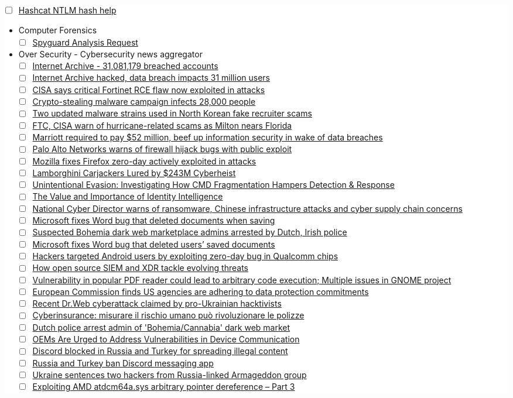   - [ ] [Hashcat NTLM hash help](https://www.reddit.com/r/HowToHack/comments/1fzeg92/hashcat_ntlm_hash_help/)
- Computer Forensics
  - [ ] [Spyguard Analysis Request](https://www.reddit.com/r/computerforensics/comments/1fzlfwu/spyguard_analysis_request/)
- Over Security - Cybersecurity news aggregator
  - [ ] [Internet Archive - 31,081,179 breached accounts](https://haveibeenpwned.com/PwnedWebsites#InternetArchive)
  - [ ] [Internet Archive hacked, data breach impacts 31 million users](https://www.bleepingcomputer.com/news/security/internet-archive-hacked-data-breach-impacts-31-million-users/)
  - [ ] [CISA says critical Fortinet RCE flaw now exploited in attacks](https://www.bleepingcomputer.com/news/security/cisa-says-critical-fortinet-rce-flaw-now-exploited-in-attacks/)
  - [ ] [Crypto-stealing malware campaign infects 28,000 people](https://www.bleepingcomputer.com/news/cryptocurrency/crypto-stealing-malware-campaign-infects-28-000-people/)
  - [ ] [Two updated malware strains used in North Korean fake recruiter scams](https://therecord.media/updated-malware-strains-north-korea)
  - [ ] [FTC, CISA warn of hurricane-related scams as Milton nears Florida](https://therecord.media/ftc-cisa-warn-of-hurricane-related-scams-milton)
  - [ ] [Marriott required to pay $52 million, beef up information security in wake of data breaches](https://therecord.media/marriott-required-to-pay-settlement-breach)
  - [ ] [Palo Alto Networks warns of firewall hijack bugs with public exploit](https://www.bleepingcomputer.com/news/security/palo-alto-networks-warns-of-firewall-hijack-bugs-with-public-exploit/)
  - [ ] [Mozilla fixes Firefox zero-day actively exploited in attacks](https://www.bleepingcomputer.com/news/security/mozilla-fixes-firefox-zero-day-actively-exploited-in-attacks/)
  - [ ] [Lamborghini Carjackers Lured by $243M Cyberheist](https://krebsonsecurity.com/2024/10/lamborghini-carjackers-lured-by-243m-cyberheist/)
  - [ ] [Unintentional Evasion: Investigating How CMD Fragmentation Hampers Detection & Response](https://detect.fyi/unintentional-evasion-investigating-how-cmd-fragmentation-hampers-detection-response-e5d7b465758e)
  - [ ] [The Value and Importance of Identity Intelligence](https://flashpoint.io/blog/the-value-importance-of-identity-intelligence/)
  - [ ] [National Cyber Director warns of ransomware, Chinese infrastructure attacks and cyber supply chain concerns](https://therecord.media/national-cyber-director-coker-warns-ransomware-supply-chain-attacks-china-critical-infrastructure)
  - [ ] [Microsoft fixes Word bug that deleted documents when saving](https://www.bleepingcomputer.com/news/microsoft/microsoft-fixes-word-bug-that-deleted-documents-when-saving/)
  - [ ] [Suspected Bohemia dark web marketplace admins arrested by Dutch, Irish police](https://therecord.media/bohemia-cannabia-dark-web-market-arrests)
  - [ ] [Microsoft fixes Word bug that deleted users’ saved documents](https://www.bleepingcomputer.com/news/microsoft/microsoft-fixes-word-bug-that-deleted-users-saved-documents/)
  - [ ] [Hackers targeted Android users by exploiting zero-day bug in Qualcomm chips](https://techcrunch.com/2024/10/09/hackers-were-targeting-android-users-with-qualcomm-zero-day/)
  - [ ] [How open source SIEM and XDR tackle evolving threats](https://www.bleepingcomputer.com/news/security/how-open-source-siem-and-xdr-tackle-evolving-threats/)
  - [ ] [Vulnerability in popular PDF reader could lead to arbitrary code execution; Multiple issues in GNOME project](https://blog.talosintelligence.com/vulnerability-roundup-foxit-gnome-oct-9-2024/)
  - [ ] [European Commission finds US agencies are adhering to data protection commitments](https://therecord.media/european-commission-data-privacy-framework-us-agencies)
  - [ ] [Recent Dr.Web cyberattack claimed by pro-Ukrainian hacktivists](https://www.bleepingcomputer.com/news/security/recent-drweb-breach-claimed-by-dumpforums-pro-ukrainian-hacktivists/)
  - [ ] [Cyberinsurance: misurare il rischio umano può rivoluzionare le polizze](https://www.securityinfo.it/2024/10/09/cyberinsurance-misurare-il-rischio-umano-puo-rivoluzionare-le-polizze/)
  - [ ] [Dutch police arrest admin of 'Bohemia/Cannabia' dark web market](https://www.bleepingcomputer.com/news/legal/dutch-police-arrest-admin-of-bohemia-cannabia-dark-web-market/)
  - [ ] [OEMs Are Urged to Address Vulnerabilities in Device Communication](https://cyble.com/blog/oems-are-urged-to-address-vulnerabilities-in-device-communication/)
  - [ ] [Discord blocked in Russia and Turkey for spreading illegal content](https://www.bleepingcomputer.com/news/government/discord-blocked-in-russia-and-turkey-for-spreading-illegal-content/)
  - [ ] [Russia and Turkey ban Discord messaging app](https://therecord.media/discord-messaging-app-banned-russia-turkey)
  - [ ] [Ukraine sentences two hackers from Russia-linked Armageddon group](https://therecord.media/ukraine-in-absentia-sentencing-russia-armageddon-gamaredon-hackers)
  - [ ] [Exploiting AMD atdcm64a.sys arbitrary pointer dereference – Part 3](https://security.humanativaspa.it/exploiting-amd-atdcm64a-sys-arbitrary-pointer-dereference-part-3/)